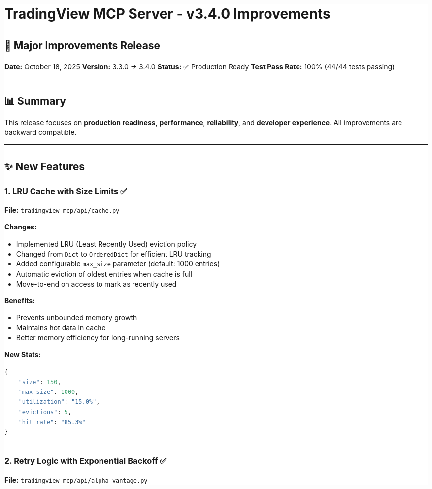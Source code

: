 # TradingView MCP Server - v3.4.0 Improvements

## 🎉 Major Improvements Release

**Date:** October 18, 2025
**Version:** 3.3.0 → 3.4.0
**Status:** ✅ Production Ready
**Test Pass Rate:** 100% (44/44 tests passing)

---

## 📊 Summary

This release focuses on **production readiness**, **performance**, **reliability**, and **developer experience**. All improvements are backward compatible.

---

## ✨ New Features

### 1. LRU Cache with Size Limits ✅
**File:** `tradingview_mcp/api/cache.py`

**Changes:**
- Implemented LRU (Least Recently Used) eviction policy
- Changed from `Dict` to `OrderedDict` for efficient LRU tracking
- Added configurable `max_size` parameter (default: 1000 entries)
- Automatic eviction of oldest entries when cache is full
- Move-to-end on access to mark as recently used

**Benefits:**
- Prevents unbounded memory growth
- Maintains hot data in cache
- Better memory efficiency for long-running servers

**New Stats:**
```python
{
    "size": 150,
    "max_size": 1000,
    "utilization": "15.0%",
    "evictions": 5,
    "hit_rate": "85.3%"
}
```

---

### 2. Retry Logic with Exponential Backoff ✅
**File:** `tradingview_mcp/api/alpha_vantage.py`
